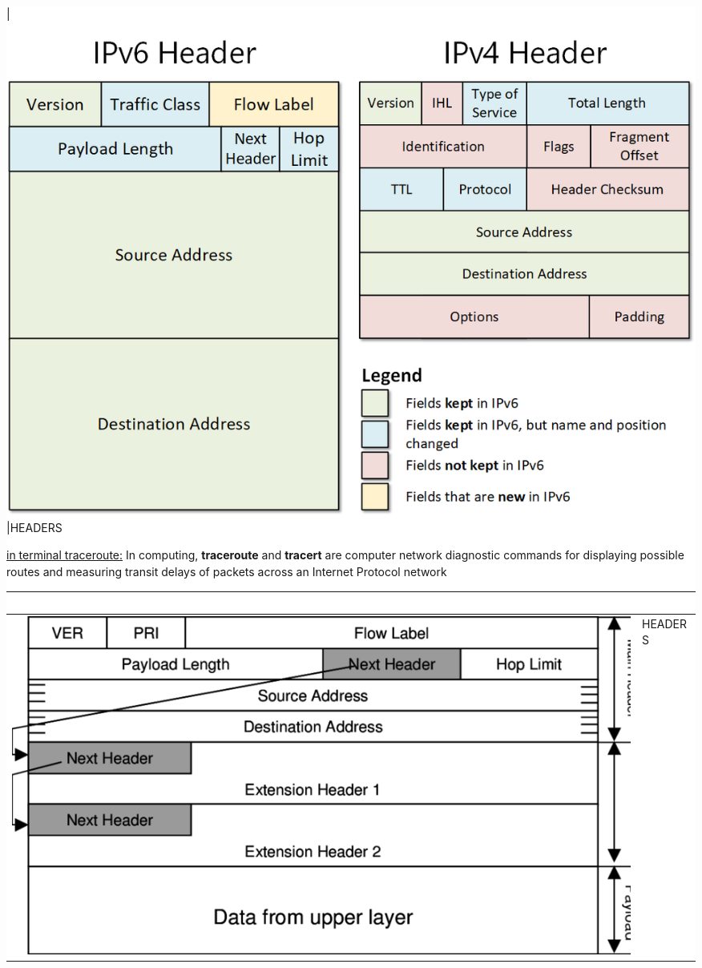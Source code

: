 |![Drag Racing](img/ip4ip6.png)|HEADERS

<u>in terminal traceroute:</u> In computing, **traceroute** and **tracert** are computer network diagnostic commands for displaying possible routes and measuring transit delays of packets across an Internet Protocol network

| &nbsp;                                     | &nbsp;  |
| ------------------------------------------ | ------- |
| ![Drag Racing](img/ip6headerextension.png) | HEADERS |

